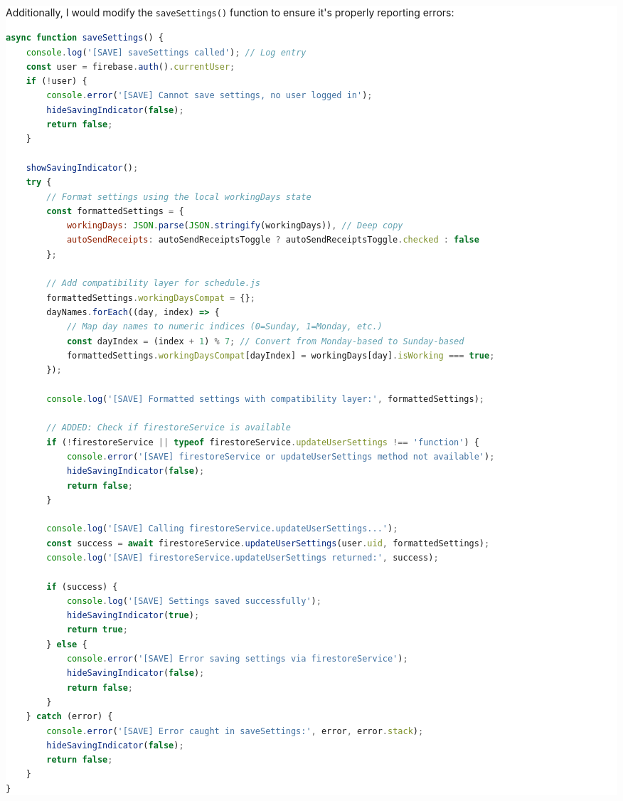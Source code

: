 Additionally, I would modify the `saveSettings()` function to ensure it's properly reporting errors:

```javascript:public/js/settings.js
async function saveSettings() {
    console.log('[SAVE] saveSettings called'); // Log entry
    const user = firebase.auth().currentUser;
    if (!user) {
        console.error('[SAVE] Cannot save settings, no user logged in');
        hideSavingIndicator(false);
        return false;
    }
    
    showSavingIndicator();
    try {
        // Format settings using the local workingDays state
        const formattedSettings = {
            workingDays: JSON.parse(JSON.stringify(workingDays)), // Deep copy
            autoSendReceipts: autoSendReceiptsToggle ? autoSendReceiptsToggle.checked : false
        };
        
        // Add compatibility layer for schedule.js
        formattedSettings.workingDaysCompat = {};
        dayNames.forEach((day, index) => {
            // Map day names to numeric indices (0=Sunday, 1=Monday, etc.)
            const dayIndex = (index + 1) % 7; // Convert from Monday-based to Sunday-based
            formattedSettings.workingDaysCompat[dayIndex] = workingDays[day].isWorking === true;
        });
        
        console.log('[SAVE] Formatted settings with compatibility layer:', formattedSettings);
        
        // ADDED: Check if firestoreService is available
        if (!firestoreService || typeof firestoreService.updateUserSettings !== 'function') {
            console.error('[SAVE] firestoreService or updateUserSettings method not available');
            hideSavingIndicator(false);
            return false;
        }
        
        console.log('[SAVE] Calling firestoreService.updateUserSettings...');
        const success = await firestoreService.updateUserSettings(user.uid, formattedSettings);
        console.log('[SAVE] firestoreService.updateUserSettings returned:', success);
        
        if (success) {
            console.log('[SAVE] Settings saved successfully');
            hideSavingIndicator(true);
            return true;
        } else {
            console.error('[SAVE] Error saving settings via firestoreService');
            hideSavingIndicator(false);
            return false;
        }
    } catch (error) {
        console.error('[SAVE] Error caught in saveSettings:', error, error.stack);
        hideSavingIndicator(false);
        return false;
    }
}
```
